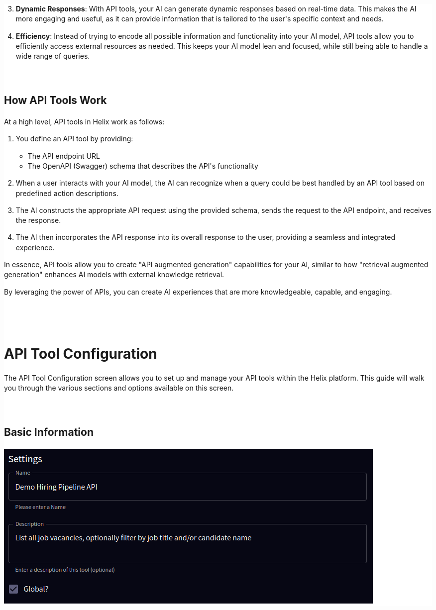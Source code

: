 3. **Dynamic Responses**: With API tools, your AI can generate dynamic responses based on real-time data. This makes the AI more engaging and useful, as it can provide information that is tailored to the user's specific context and needs.

4. **Efficiency**: Instead of trying to encode all possible information and functionality into your AI model, API tools allow you to efficiently access external resources as needed. This keeps your AI model lean and focused, while still being able to handle a wide range of queries.

<br>

## How API Tools Work

At a high level, API tools in Helix work as follows:

1. You define an API tool by providing:
   - The API endpoint URL 
   - The OpenAPI (Swagger) schema that describes the API's functionality

2. When a user interacts with your AI model, the AI can recognize when a query could be best handled by an API tool based on predefined action descriptions.

3. The AI constructs the appropriate API request using the provided schema, sends the request to the API endpoint, and receives the response.

4. The AI then incorporates the API response into its overall response to the user, providing a seamless and integrated experience.

In essence, API tools allow you to create "API augmented generation" capabilities for your AI, similar to how "retrieval augmented generation" enhances AI models with external knowledge retrieval. 

By leveraging the power of APIs, you can create AI experiences that are more knowledgeable, capable, and engaging.

<br><br>

# API Tool Configuration

The API Tool Configuration screen allows you to set up and manage your API tools within the Helix platform. This guide will walk you through the various sections and options available on this screen.

<br>

## Basic Information

![](tools-settings.png)

